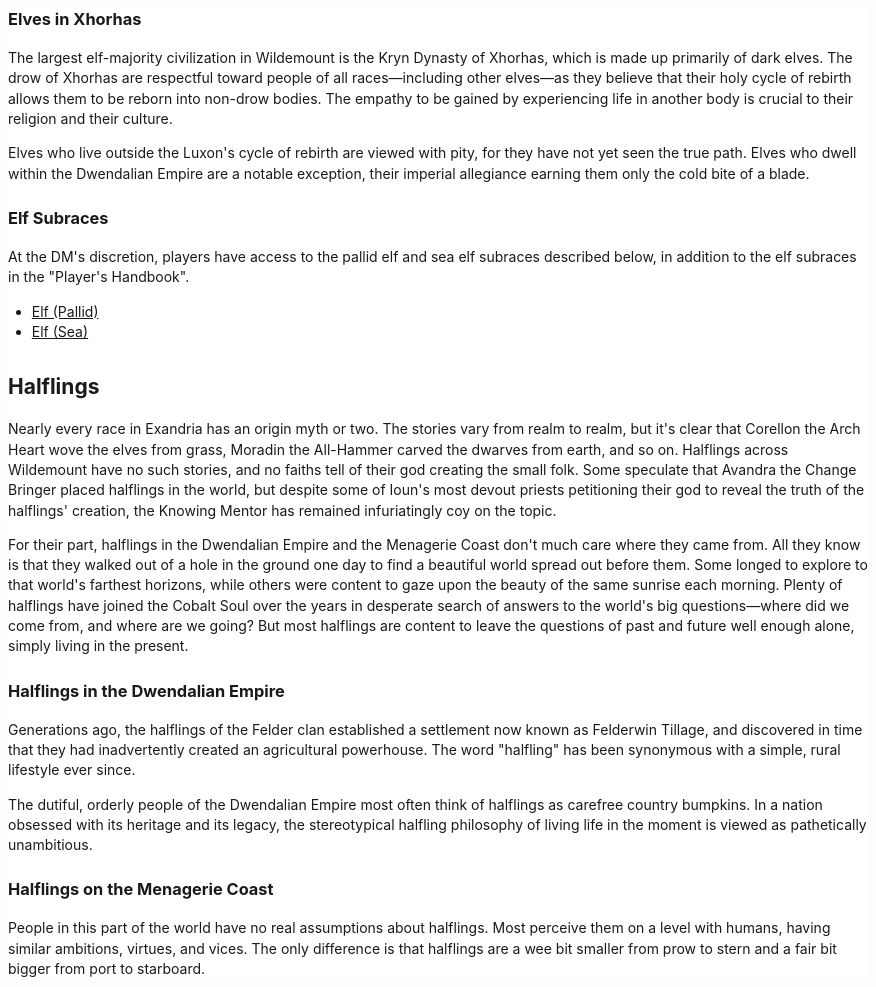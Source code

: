 ### Elves in Xhorhas

The largest elf-majority civilization in Wildemount is the Kryn Dynasty of Xhorhas, which is made up primarily of dark elves. The drow of Xhorhas are respectful toward people of all races—including other elves—as they believe that their holy cycle of rebirth allows them to be reborn into non-drow bodies. The empathy to be gained by experiencing life in another body is crucial to their religion and their culture.

Elves who live outside the Luxon's cycle of rebirth are viewed with pity, for they have not yet seen the true path. Elves who dwell within the Dwendalian Empire are a notable exception, their imperial allegiance earning them only the cold bite of a blade.

### Elf Subraces

At the DM's discretion, players have access to the pallid elf and sea elf subraces described below, in addition to the elf subraces in the "Player's Handbook".

- [Elf (Pallid)](/3-Mechanics/CLI/races/elf-pallid-egw.md)  
- [Elf (Sea)](/3-Mechanics/CLI/races/sea-elf-mpmm.md)  

## Halflings

Nearly every race in Exandria has an origin myth or two. The stories vary from realm to realm, but it's clear that Corellon the Arch Heart wove the elves from grass, Moradin the All-Hammer carved the dwarves from earth, and so on. Halflings across Wildemount have no such stories, and no faiths tell of their god creating the small folk. Some speculate that Avandra the Change Bringer placed halflings in the world, but despite some of Ioun's most devout priests petitioning their god to reveal the truth of the halflings' creation, the Knowing Mentor has remained infuriatingly coy on the topic.

For their part, halflings in the Dwendalian Empire and the Menagerie Coast don't much care where they came from. All they know is that they walked out of a hole in the ground one day to find a beautiful world spread out before them. Some longed to explore to that world's farthest horizons, while others were content to gaze upon the beauty of the same sunrise each morning. Plenty of halflings have joined the Cobalt Soul over the years in desperate search of answers to the world's big questions—where did we come from, and where are we going? But most halflings are content to leave the questions of past and future well enough alone, simply living in the present.

### Halflings in the Dwendalian Empire

Generations ago, the halflings of the Felder clan established a settlement now known as Felderwin Tillage, and discovered in time that they had inadvertently created an agricultural powerhouse. The word "halfling" has been synonymous with a simple, rural lifestyle ever since.

The dutiful, orderly people of the Dwendalian Empire most often think of halflings as carefree country bumpkins. In a nation obsessed with its heritage and its legacy, the stereotypical halfling philosophy of living life in the moment is viewed as pathetically unambitious.

### Halflings on the Menagerie Coast

People in this part of the world have no real assumptions about halflings. Most perceive them on a level with humans, having similar ambitions, virtues, and vices. The only difference is that halflings are a wee bit smaller from prow to stern and a fair bit bigger from port to starboard.
